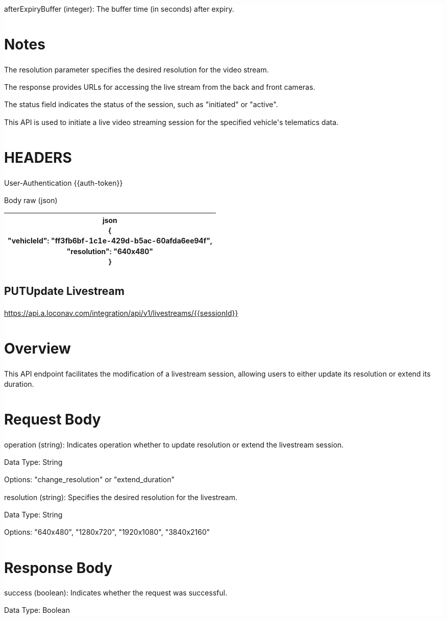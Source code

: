 afterExpiryBuffer (integer): The buffer time (in seconds) after expiry.

# Notes

The resolution parameter specifies the desired resolution for the video stream.

The response provides URLs for accessing the live stream from the back and front cameras.

The status field indicates the status of the session, such as "initiated" or "active".

This API is used to initiate a live video streaming session for the specified vehicle's telematics data.

# HEADERS

User-Authentication {{auth-token}}

Body raw (json)


| json<br>{<br> "vehicleId": "ff3fb6bf-1c1e-429d-b5ac-60afda6ee94f",<br> "resolution": "640x480"<br>} |
| --- |


## PUTUpdate Livestream

https://api.a.loconav.com/integration/api/v1/livestreams/{{sessionId}}

# Overview

This API endpoint facilitates the modification of a livestream session, allowing users to either update its resolution or extend its duration.

# Request Body

operation (string): Indicates operation whether to update resolution or extend the livestream session.

Data Type: String

Options: "change_resolution" or "extend_duration"

resolution (string): Specifies the desired resolution for the livestream.

Data Type: String

Options: "640x480", "1280x720", "1920x1080", "3840x2160"

# Response Body

success (boolean): Indicates whether the request was successful.

Data Type: Boolean
